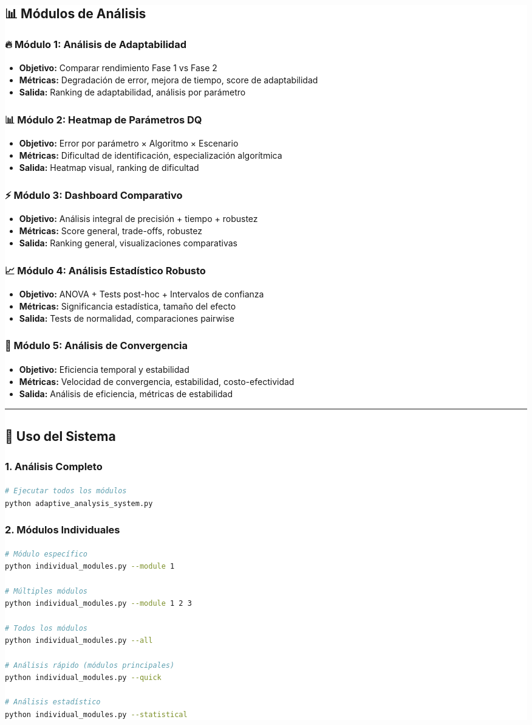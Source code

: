 ## 📊 **Módulos de Análisis**

### **🔥 Módulo 1: Análisis de Adaptabilidad**
- **Objetivo:** Comparar rendimiento Fase 1 vs Fase 2
- **Métricas:** Degradación de error, mejora de tiempo, score de adaptabilidad
- **Salida:** Ranking de adaptabilidad, análisis por parámetro

### **📊 Módulo 2: Heatmap de Parámetros DQ**
- **Objetivo:** Error por parámetro × Algoritmo × Escenario
- **Métricas:** Dificultad de identificación, especialización algorítmica
- **Salida:** Heatmap visual, ranking de dificultad

### **⚡ Módulo 3: Dashboard Comparativo**
- **Objetivo:** Análisis integral de precisión + tiempo + robustez
- **Métricas:** Score general, trade-offs, robustez
- **Salida:** Ranking general, visualizaciones comparativas

### **📈 Módulo 4: Análisis Estadístico Robusto**
- **Objetivo:** ANOVA + Tests post-hoc + Intervalos de confianza
- **Métricas:** Significancia estadística, tamaño del efecto
- **Salida:** Tests de normalidad, comparaciones pairwise

### **🎯 Módulo 5: Análisis de Convergencia**
- **Objetivo:** Eficiencia temporal y estabilidad
- **Métricas:** Velocidad de convergencia, estabilidad, costo-efectividad
- **Salida:** Análisis de eficiencia, métricas de estabilidad

---

## 🔧 **Uso del Sistema**

### **1. Análisis Completo**
```bash
# Ejecutar todos los módulos
python adaptive_analysis_system.py
```

### **2. Módulos Individuales**
```bash
# Módulo específico
python individual_modules.py --module 1

# Múltiples módulos
python individual_modules.py --module 1 2 3

# Todos los módulos
python individual_modules.py --all

# Análisis rápido (módulos principales)
python individual_modules.py --quick

# Análisis estadístico
python individual_modules.py --statistical
```
